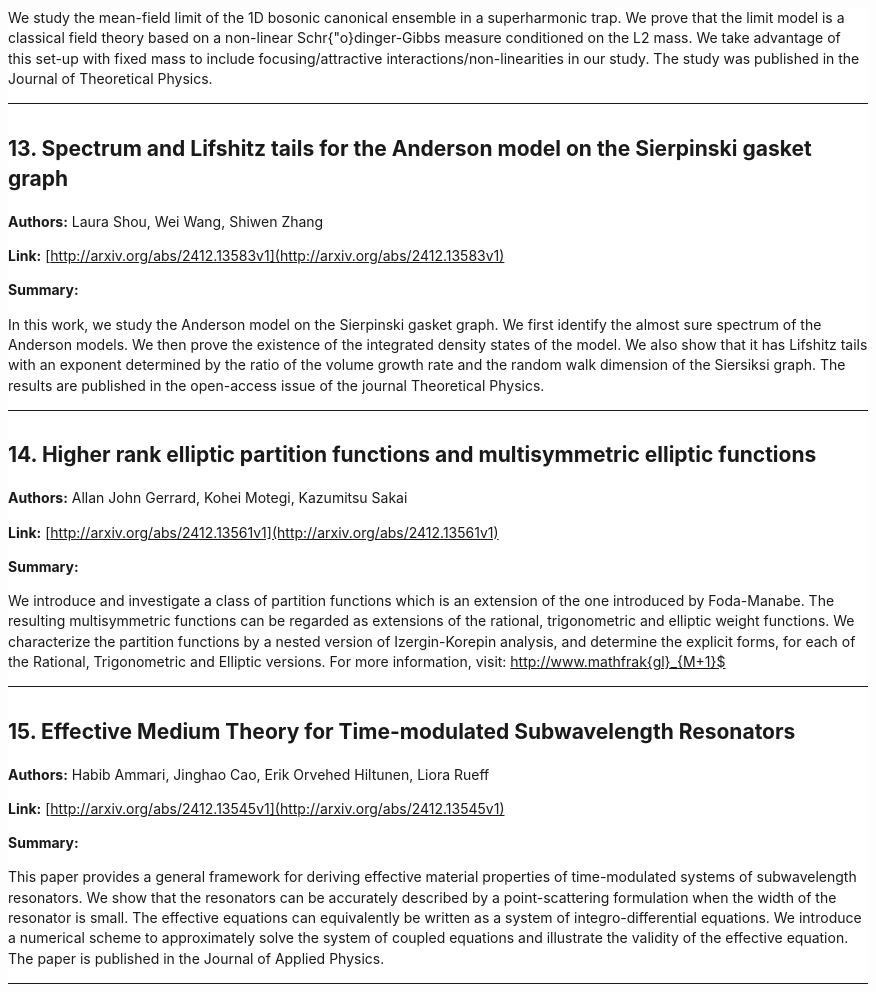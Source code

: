 We study the mean-field limit of the 1D bosonic canonical ensemble in a superharmonic trap. We prove that the limit model is a classical field theory based on a non-linear Schr{\"o}dinger-Gibbs measure conditioned on the L2 mass. We take advantage of this set-up with fixed mass to include focusing/attractive interactions/non-linearities in our study. The study was published in the Journal of Theoretical Physics.

---

## 13. Spectrum and Lifshitz tails for the Anderson model on the Sierpinski   gasket graph

**Authors:** Laura Shou, Wei Wang, Shiwen Zhang

**Link:** [http://arxiv.org/abs/2412.13583v1](http://arxiv.org/abs/2412.13583v1)

**Summary:**

In this work, we study the Anderson model on the Sierpinski gasket graph. We first identify the almost sure spectrum of the Anderson models. We then prove the existence of the integrated density states of the model. We also show that it has Lifshitz tails with an exponent determined by the ratio of the volume growth rate and the random walk dimension of the Siersiksi graph. The results are published in the open-access issue of the journal Theoretical Physics.

---

## 14. Higher rank elliptic partition functions and multisymmetric elliptic   functions

**Authors:** Allan John Gerrard, Kohei Motegi, Kazumitsu Sakai

**Link:** [http://arxiv.org/abs/2412.13561v1](http://arxiv.org/abs/2412.13561v1)

**Summary:**

We introduce and investigate a class of partition functions which is an extension of the one introduced by Foda-Manabe. The resulting multisymmetric functions can be regarded as extensions of the rational, trigonometric and elliptic weight functions. We characterize the partition functions by a nested version of Izergin-Korepin analysis, and determine the explicit forms, for each of the Rational, Trigonometric and Elliptic versions. For more information, visit: http://www.mathfrak{gl}_{M+1}$

---

## 15. Effective Medium Theory for Time-modulated Subwavelength Resonators

**Authors:** Habib Ammari, Jinghao Cao, Erik Orvehed Hiltunen, Liora Rueff

**Link:** [http://arxiv.org/abs/2412.13545v1](http://arxiv.org/abs/2412.13545v1)

**Summary:**

This paper provides a general framework for deriving effective material properties of time-modulated systems of subwavelength resonators. We show that the resonators can be accurately described by a point-scattering formulation when the width of the resonator is small. The effective equations can equivalently be written as a system of integro-differential equations. We introduce a numerical scheme to approximately solve the system of coupled equations and illustrate the validity of the effective equation. The paper is published in the Journal of Applied Physics.

---